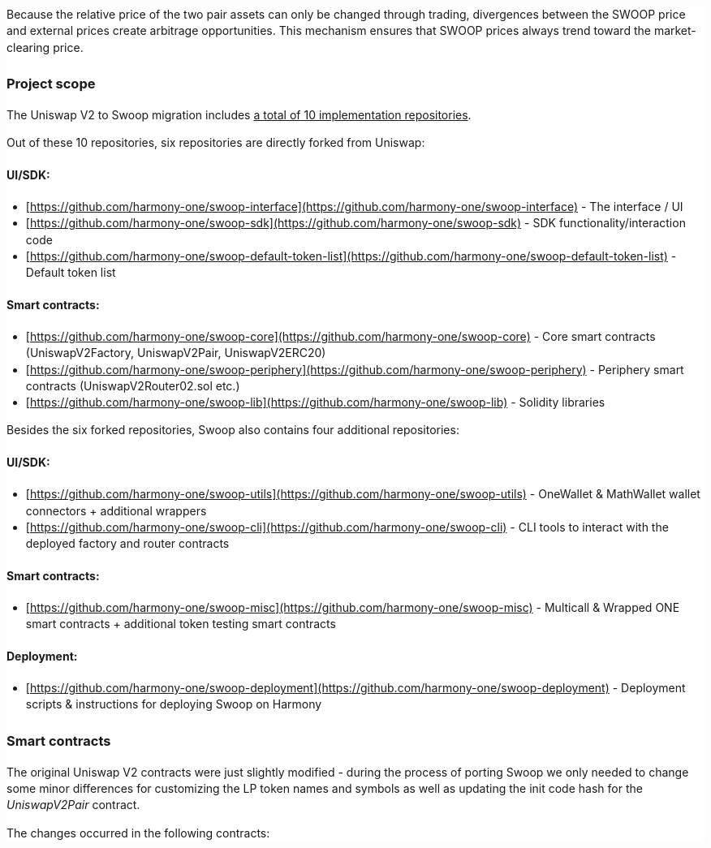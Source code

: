 Because the relative price of the two pair assets can only be changed through trading, divergences between the SWOOP price and external prices create arbitrage opportunities. This mechanism ensures that SWOOP prices always trend toward the market-clearing price.

### Project scope

The Uniswap V2 to Swoop migration includes [a total of 10 implementation repositories](https://github.com/harmony-one/?q=swoop\&type=\&language=).

Out of these 10 repositories, six repositories are directly forked from Uniswap:

#### UI/SDK:

* [https://github.com/harmony-one/swoop-interface](https://github.com/harmony-one/swoop-interface) - The interface / UI
* [https://github.com/harmony-one/swoop-sdk](https://github.com/harmony-one/swoop-sdk) - SDK functionality/interaction code
* [https://github.com/harmony-one/swoop-default-token-list](https://github.com/harmony-one/swoop-default-token-list) - Default token list

#### Smart contracts:

* [https://github.com/harmony-one/swoop-core](https://github.com/harmony-one/swoop-core) - Core smart contracts (UniswapV2Factory, UniswapV2Pair, UniswapV2ERC20)
* [https://github.com/harmony-one/swoop-periphery](https://github.com/harmony-one/swoop-periphery) - Periphery smart contracts (UniswapV2Router02.sol etc.)
* [https://github.com/harmony-one/swoop-lib](https://github.com/harmony-one/swoop-lib) - Solidity libraries

Besides the six forked repositories, Swoop also contains four additional repositories:

#### UI/SDK:

* [https://github.com/harmony-one/swoop-utils](https://github.com/harmony-one/swoop-utils) - OneWallet & MathWallet wallet connectors + additional wrappers
* [https://github.com/harmony-one/swoop-cli](https://github.com/harmony-one/swoop-cli) - CLI tools to interact with the deployed factory and router contracts

#### Smart contracts:

* [https://github.com/harmony-one/swoop-misc](https://github.com/harmony-one/swoop-misc) - Multicall & Wrapped ONE smart contracts + additional token testing smart contracts

#### Deployment:

* [https://github.com/harmony-one/swoop-deployment](https://github.com/harmony-one/swoop-deployment) - Deployment scripts & instructions for deploying Swoop on Harmony

### Smart contracts

The original Uniswap V2 contracts were just slightly modified - during the process of porting Swoop we only needed to change some minor differences for customizing the LP token names and symbols as well as updating the init code hash for the _UniswapV2Pair_ contract.

The changes occurred in the following contracts:
